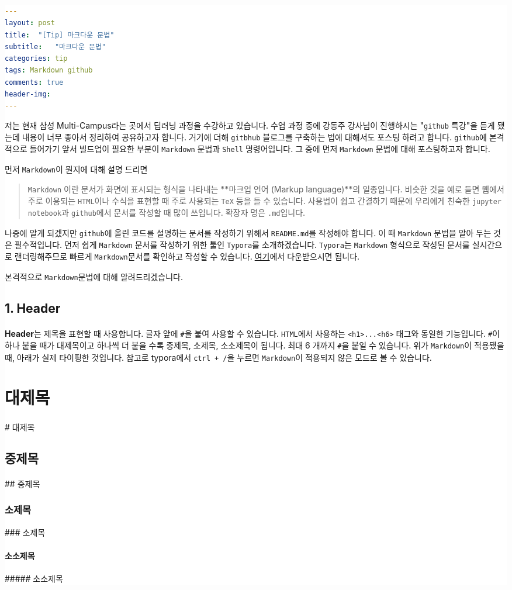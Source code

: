 ```yaml
---
layout: post
title:  "[Tip] 마크다운 문법"
subtitle:   "마크다운 문법"
categories: tip
tags: Markdown github
comments: true
header-img:
---
```




저는 현재 삼성 Multi-Campus라는 곳에서 딥러닝 과정을 수강하고 있습니다. 수업 과정 중에 강동주 강사님이 진행하시는 "`github` 특강"을 듣게 됐는데 내용이 너무 좋아서 정리하여 공유하고자 합니다. 거기에 더해 `gitbhub` 블로그를 구축하는 법에 대해서도 포스팅 하려고 합니다. `github`에 본격적으로 들어가기 앞서 빌드업이 필요한 부분이 `Markdown` 문법과 `Shell` 명령어입니다. 그 중에 먼저 `Markdown` 문법에 대해 포스팅하고자 합니다.



먼저 `Markdown`이 뭔지에 대해 설명 드리면 

> `Markdown` 이란 문서가 화면에 표시되는 형식을 나타내는 **마크업 언어 (Markup language)**의 일종입니다. 비슷한 것을 예로 들면 웹에서 주로 이용되는 `HTML`이나 수식을 표현할 때 주로 사용되는 `TeX` 등을 들 수 있습니다.  사용법이 쉽고 간결하기 때문에 우리에게 친숙한 `jupyter notebook`과 `github`에서 문서를 작성할 때 많이 쓰입니다. 확장자 명은 `.md`입니다.



나중에 알게 되겠지만 `github`에 올린 코드를 설명하는 문서를 작성하기 위해서 `README.md`를 작성해야 합니다. 이 때 `Markdown` 문법을 알아 두는 것은 필수적입니다. 먼저 쉽게 `Markdown` 문서를 작성하기 위한 툴인 `Typora`를 소개하겠습니다. `Typora`는 `Markdown` 형식으로 작성된 문서를 실시간으로 랜더링해주므로 빠르게 `Markdown`문서를 확인하고 작성할 수 있습니다. [여기](https://typora.io/)에서 다운받으시면 됩니다.



본격적으로 `Markdown`문법에 대해 알려드리겠습니다.



## 1. Header

**Header**는 제목을 표현할 때 사용합니다. 글자 앞에 `#`을 붙여 사용할 수 있습니다. `HTML`에서 사용하는 `<h1>...<h6>` 태그와 동일한 기능입니다. `#`이 하나 붙을 때가 대제목이고 하나씩 더 붙을 수록 중제목, 소제목, 소소제목이 됩니다. 최대 6 개까지 `#`을 붙일 수 있습니다. 위가 `Markdown`이 적용됐을 때, 아래가 실제 타이핑한 것입니다. 참고로 typora에서 `ctrl + /`을 누르면 `Markdown`이 적용되지 않은 모드로 볼 수 있습니다.

# 대제목

\# 대제목

## 중제목

\#\# 중제목

### 소제목

\#\#\# 소제목

#### 소소제목
\#\#\#\#\# 소소제목
